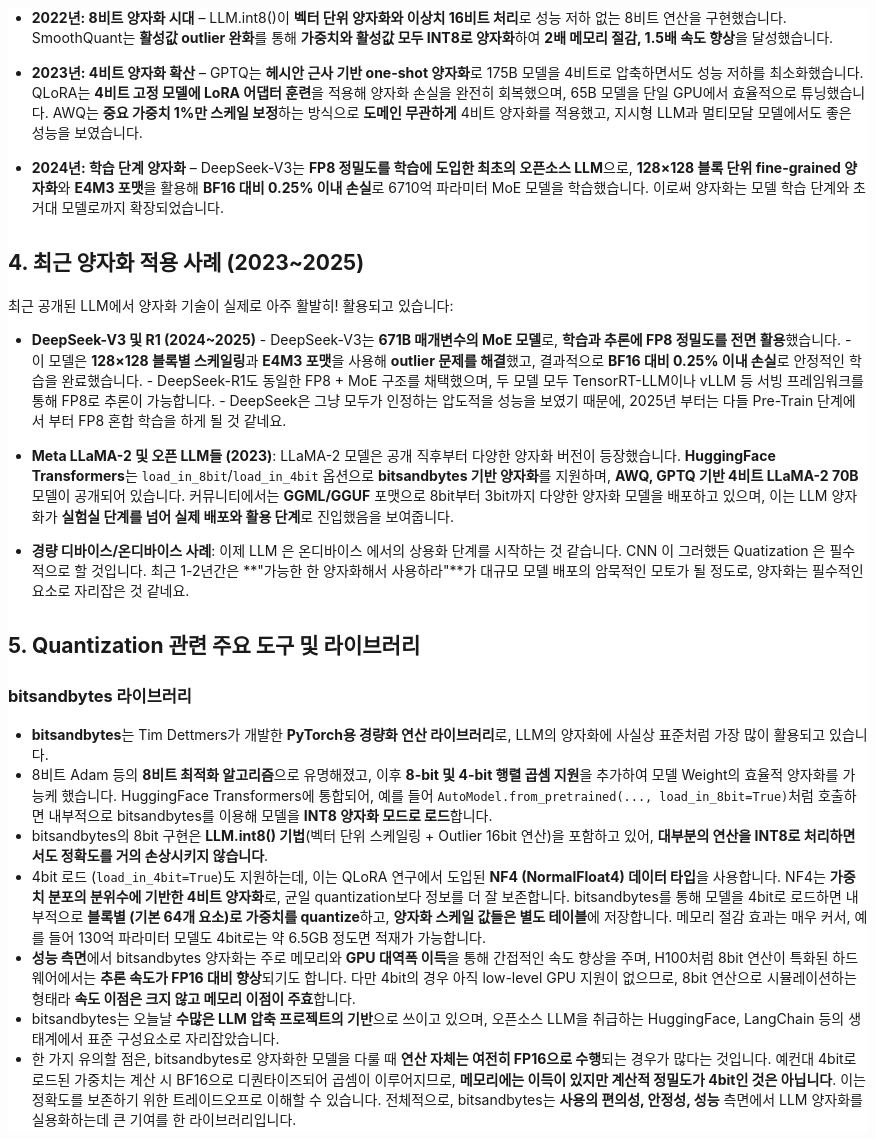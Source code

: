 - **2022년: 8비트 양자화 시대** – LLM.int8()이 **벡터 단위 양자화와 이상치 16비트 처리**로 성능 저하 없는 8비트 연산을 구현했습니다. SmoothQuant는 **활성값 outlier 완화**를 통해 **가중치와 활성값 모두 INT8로 양자화**하여 **2배 메모리 절감, 1.5배 속도 향상**을 달성했습니다.

- **2023년: 4비트 양자화 확산** – GPTQ는 **헤시안 근사 기반 one-shot 양자화**로 175B 모델을 4비트로 압축하면서도 성능 저하를 최소화했습니다. QLoRA는 **4비트 고정 모델에 LoRA 어댑터 훈련**을 적용해 양자화 손실을 완전히 회복했으며, 65B 모델을 단일 GPU에서 효율적으로 튜닝했습니다. AWQ는 **중요 가중치 1%만 스케일 보정**하는 방식으로 **도메인 무관하게** 4비트 양자화를 적용했고, 지시형 LLM과 멀티모달 모델에서도 좋은 성능을 보였습니다.

- **2024년: 학습 단계 양자화** – DeepSeek-V3는 **FP8 정밀도를 학습에 도입한 최초의 오픈소스 LLM**으로, **128×128 블록 단위 fine-grained 양자화**와 **E4M3 포맷**을 활용해 **BF16 대비 0.25% 이내 손실**로 6710억 파라미터 MoE 모델을 학습했습니다. 이로써 양자화는 모델 학습 단계와 초거대 모델로까지 확장되었습니다.

## 4. 최근 양자화 적용 사례 (2023~2025)

최근 공개된 LLM에서 양자화 기술이 실제로 아주 활발히! 활용되고 있습니다:

- **DeepSeek-V3 및 R1 (2024~2025)**
      - DeepSeek-V3는 **671B 매개변수의 MoE 모델**로, **학습과 추론에 FP8 정밀도를 전면 활용**했습니다.
      - 이 모델은 **128×128 블록별 스케일링**과 **E4M3 포맷**을 사용해 **outlier 문제를 해결**했고, 결과적으로 **BF16 대비 0.25% 이내 손실**로 안정적인 학습을 완료했습니다.
      - DeepSeek-R1도 동일한 FP8 + MoE 구조를 채택했으며, 두 모델 모두 TensorRT-LLM이나 vLLM 등 서빙 프레임워크를 통해 FP8로 추론이 가능합니다. 
      - DeepSeek은 그냥 모두가 인정하는 압도적을 성능을 보였기 때문에, 2025년 부터는 다들 Pre-Train 단계에서 부터 FP8 혼합 학습을 하게 될 것 같네요. 

- **Meta LLaMA-2 및 오픈 LLM들 (2023)**: LLaMA-2 모델은 공개 직후부터 다양한 양자화 버전이 등장했습니다. **HuggingFace Transformers**는 `load_in_8bit`/`load_in_4bit` 옵션으로 **bitsandbytes 기반 양자화**를 지원하며, **AWQ, GPTQ 기반 4비트 LLaMA-2 70B** 모델이 공개되어 있습니다. 커뮤니티에서는 **GGML/GGUF** 포맷으로 8bit부터 3bit까지 다양한 양자화 모델을 배포하고 있으며, 이는 LLM 양자화가 **실험실 단계를 넘어 실제 배포와 활용 단계**로 진입했음을 보여줍니다.

- **경량 디바이스/온디바이스 사례**: 이제 LLM 은 온디바이스 에서의 상용화 단계를 시작하는 것 같습니다. CNN 이 그러했든 Quatization 은 필수적으로 할 것입니다. 최근 1-2년간은 **"가능한 한 양자화해서 사용하라"**가 대규모 모델 배포의 암묵적인 모토가 될 정도로, 양자화는 필수적인 요소로 자리잡은 것 같네요.

## 5. Quantization 관련 주요 도구 및 라이브러리

### **bitsandbytes 라이브러리**

- **bitsandbytes**는 Tim Dettmers가 개발한 **PyTorch용 경량화 연산 라이브러리**로, LLM의 양자화에 사실상 표준처럼 가장 많이 활용되고 있습니다.
- 8비트 Adam 등의 **8비트 최적화 알고리즘**으로 유명해졌고, 이후 **8-bit 및 4-bit 행렬 곱셈 지원**을 추가하여 모델 Weight의 효율적 양자화를 가능케 했습니다. HuggingFace Transformers에 통합되어, 예를 들어 `AutoModel.from_pretrained(..., load_in_8bit=True)`처럼 호출하면 내부적으로 bitsandbytes를 이용해 모델을 **INT8 양자화 모드로 로드**합니다.
- bitsandbytes의 8bit 구현은 **LLM.int8() 기법**(벡터 단위 스케일링 + Outlier 16bit 연산)을 포함하고 있어, **대부분의 연산을 INT8로 처리하면서도 정확도를 거의 손상시키지 않습니다**. 
- 4bit 로드 (`load_in_4bit=True`)도 지원하는데, 이는 QLoRA 연구에서 도입된 **NF4 (NormalFloat4) 데이터 타입**을 사용합니다. NF4는 **가중치 분포의 분위수에 기반한 4비트 양자화**로, 균일 quantization보다 정보를 더 잘 보존합니다. bitsandbytes를 통해 모델을 4bit로 로드하면 내부적으로 **블록별 (기본 64개 요소)로 가중치를 quantize**하고, **양자화 스케일 값들은 별도 테이블**에 저장합니다. 메모리 절감 효과는 매우 커서, 예를 들어 130억 파라미터 모델도 4bit로는 약 6.5GB 정도면 적재가 가능합니다.
- **성능 측면**에서 bitsandbytes 양자화는 주로 메모리와 **GPU 대역폭 이득**을 통해 간접적인 속도 향상을 주며, H100처럼 8bit 연산이 특화된 하드웨어에서는 **추론 속도가 FP16 대비 향상**되기도 합니다. 다만 4bit의 경우 아직 low-level GPU 지원이 없으므로, 8bit 연산으로 시뮬레이션하는 형태라 **속도 이점은 크지 않고 메모리 이점이 주효**합니다.
- bitsandbytes는 오늘날 **수많은 LLM 압축 프로젝트의 기반**으로 쓰이고 있으며, 오픈소스 LLM을 취급하는 HuggingFace, LangChain 등의 생태계에서 표준 구성요소로 자리잡았습니다.
- 한 가지 유의할 점은, bitsandbytes로 양자화한 모델을 다룰 때 **연산 자체는 여전히 FP16으로 수행**되는 경우가 많다는 것입니다. 예컨대 4bit로 로드된 가중치는 계산 시 BF16으로 디퀀타이즈되어 곱셈이 이루어지므로, **메모리에는 이득이 있지만 계산적 정밀도가 4bit인 것은 아닙니다**. 이는 정확도를 보존하기 위한 트레이드오프로 이해할 수 있습니다. 전체적으로, bitsandbytes는 **사용의 편의성, 안정성, 성능** 측면에서 LLM 양자화를 실용화하는데 큰 기여를 한 라이브러리입니다.
